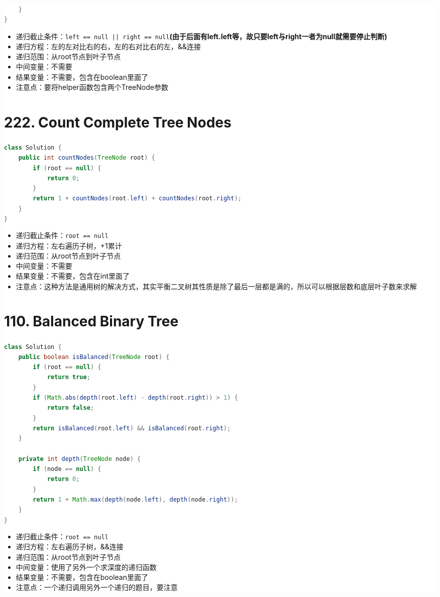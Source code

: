 ```java
    }
}
```
* 递归截止条件：`left == null || right == null`**(由于后面有left.left等，故只要left与right一者为null就需要停止判断)**
* 递归方程：左的左对比右的右，左的右对比右的左，&&连接
* 递归范围：从root节点到叶子节点
* 中间变量：不需要
* 结果变量：不需要，包含在boolean里面了
* 注意点：要将helper函数包含两个TreeNode参数

# 222. Count Complete Tree Nodes
```java
class Solution {
    public int countNodes(TreeNode root) {
        if (root == null) {
            return 0;
        }
        return 1 + countNodes(root.left) + countNodes(root.right);
    }
}
```
* 递归截止条件：`root == null`
* 递归方程：左右遍历子树，+1累计
* 递归范围：从root节点到叶子节点
* 中间变量：不需要
* 结果变量：不需要，包含在int里面了
* 注意点：这种方法是通用树的解决方式，其实平衡二叉树其性质是除了最后一层都是满的，所以可以根据层数和底层叶子数来求解

# 110. Balanced Binary Tree
```java
class Solution {
    public boolean isBalanced(TreeNode root) {
        if (root == null) {
            return true;
        }
        if (Math.abs(depth(root.left) - depth(root.right)) > 1) {
            return false;
        }
        return isBalanced(root.left) && isBalanced(root.right);
    }

    private int depth(TreeNode node) {
        if (node == null) {
            return 0;
        }
        return 1 + Math.max(depth(node.left), depth(node.right));
    }
}
```
* 递归截止条件：`root == null`
* 递归方程：左右遍历子树，&&连接
* 递归范围：从root节点到叶子节点
* 中间变量：使用了另外一个求深度的递归函数
* 结果变量：不需要，包含在boolean里面了
* 注意点：一个递归调用另外一个递归的题目，要注意
